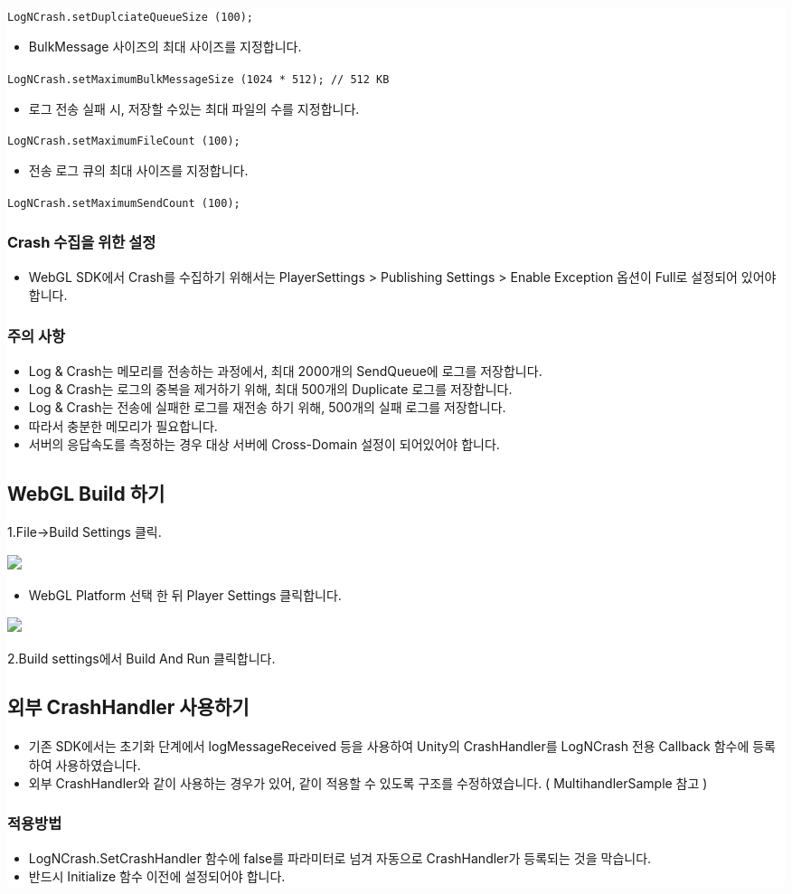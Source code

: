 ```
LogNCrash.setDuplciateQueueSize (100);
```

- BulkMessage 사이즈의 최대 사이즈를 지정합니다.

```
LogNCrash.setMaximumBulkMessageSize (1024 * 512); // 512 KB
```

- 로그 전송 실패 시, 저장할 수있는 최대 파일의 수를 지정합니다.

```
LogNCrash.setMaximumFileCount (100);
```

- 전송 로그 큐의 최대 사이즈를 지정합니다.

```
LogNCrash.setMaximumSendCount (100);
```

### Crash 수집을 위한 설정

- WebGL SDK에서 Crash를 수집하기 위해서는 PlayerSettings > Publishing Settings > Enable Exception 옵션이 Full로 설정되어 있어야 합니다.

### 주의 사항

- Log & Crash는 메모리를 전송하는 과정에서, 최대 2000개의 SendQueue에 로그를 저장합니다.
- Log & Crash는 로그의 중복을 제거하기 위해, 최대 500개의 Duplicate 로그를 저장합니다.
- Log & Crash는 전송에 실패한 로그를 재전송 하기 위해, 500개의 실패 로그를 저장합니다.
- 따라서 충분한 메모리가 필요합니다.
- 서버의 응답속도를 측정하는 경우 대상 서버에 Cross-Domain 설정이 되어있어야 합니다.

## WebGL Build 하기

1.File->Build Settings 클릭.

![](http://static.toastoven.net/prod_logncrash/gl_5.png)

 - WebGL Platform 선택 한 뒤 Player Settings 클릭합니다.

![](http://static.toastoven.net/prod_logncrash/gl_11.png)

2.Build settings에서 Build And Run 클릭합니다.

## 외부 CrashHandler 사용하기

- 기존 SDK에서는 초기화 단계에서 logMessageReceived 등을 사용하여 Unity의 CrashHandler를 LogNCrash 전용 Callback 함수에 등록하여 사용하였습니다.
- 외부 CrashHandler와 같이 사용하는 경우가 있어, 같이 적용할 수 있도록 구조를 수정하였습니다. ( MultihandlerSample 참고 )

### 적용방법

- LogNCrash.SetCrashHandler 함수에 false를 파라미터로 넘겨 자동으로 CrashHandler가 등록되는 것을 막습니다.
- 반드시 Initialize 함수 이전에 설정되어야 합니다.

